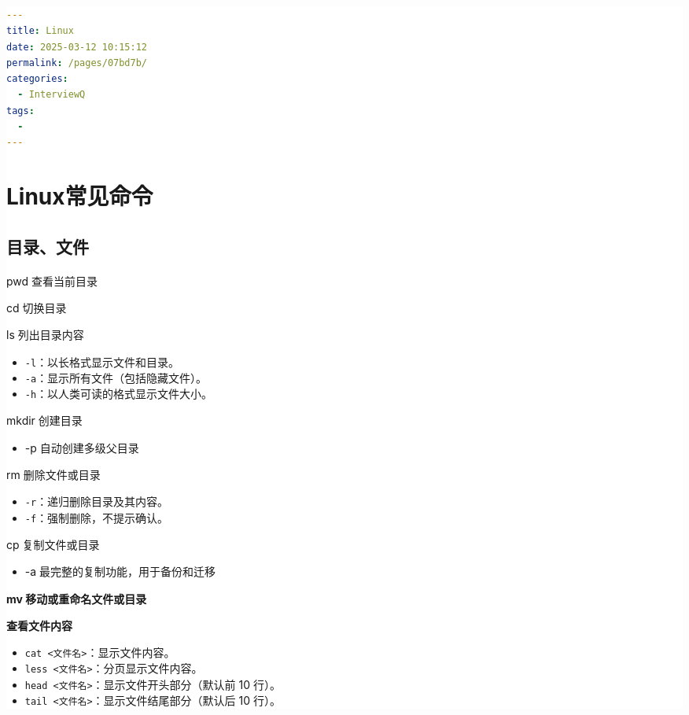 ```yaml
---
title: Linux
date: 2025-03-12 10:15:12
permalink: /pages/07bd7b/
categories:
  - InterviewQ
tags:
  - 
---
```

# Linux常见命令

## 目录、文件

pwd 查看当前目录



cd 切换目录



ls 列出目录内容

- `-l`：以长格式显示文件和目录。
- `-a`：显示所有文件（包括隐藏文件）。
- `-h`：以人类可读的格式显示文件大小。



mkdir 创建目录
- -p 自动创建多级父目录



rm 删除文件或目录

- `-r`：递归删除目录及其内容。
- `-f`：强制删除，不提示确认。



cp 复制文件或目录
- -a 最完整的复制功能，用于备份和迁移



**mv 移动或重命名文件或目录**



**查看文件内容**

- `cat <文件名>`：显示文件内容。
- `less <文件名>`：分页显示文件内容。
- `head <文件名>`：显示文件开头部分（默认前 10 行）。
- `tail <文件名>`：显示文件结尾部分（默认后 10 行）。



